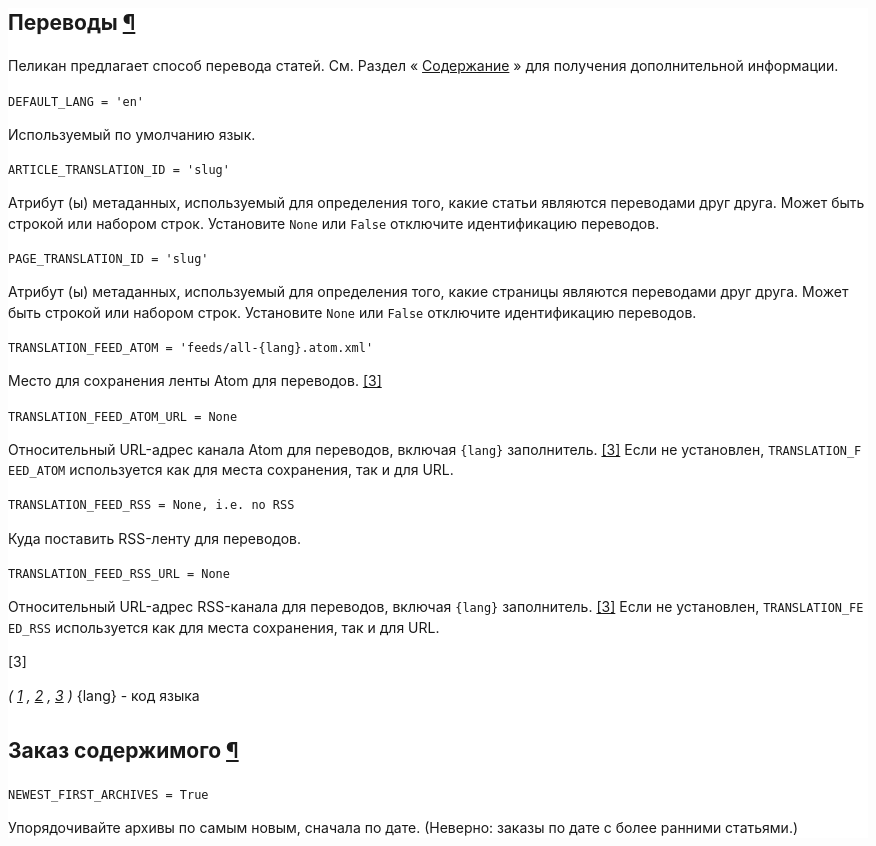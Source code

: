 ## Переводы [¶](https://adsmek.github.io/nastroiki-osnovnye-nastroiki.html#translations "Постоянная ссылка на этот заголовок")

Пеликан предлагает способ перевода статей. См. Раздел « [Содержание](https://docs.getpelican.com/en/stable/content.html) » для получения дополнительной информации.

`DEFAULT_LANG = 'en'`

Используемый по умолчанию язык.

`ARTICLE_TRANSLATION_ID = 'slug'`

Атрибут (ы) метаданных, используемый для определения того, какие статьи являются переводами друг друга. Может быть строкой или набором строк. Установите `None` или `False` отключите идентификацию переводов.

`PAGE_TRANSLATION_ID = 'slug'`

Атрибут (ы) метаданных, используемый для определения того, какие страницы являются переводами друг друга. Может быть строкой или набором строк. Установите `None` или `False` отключите идентификацию переводов.

`TRANSLATION_FEED_ATOM = 'feeds/all-{lang}.atom.xml'`

Место для сохранения ленты Atom для переводов. [[3]](https://adsmek.github.io/nastroiki-osnovnye-nastroiki.html#id18)

`TRANSLATION_FEED_ATOM_URL = None`

Относительный URL-адрес канала Atom для переводов, включая `{lang}` заполнитель. [[3]](https://adsmek.github.io/nastroiki-osnovnye-nastroiki.html#id18) Если не установлен, `TRANSLATION_FEED_ATOM` используется как для места сохранения, так и для URL.

`TRANSLATION_FEED_RSS = None, i.e. no RSS`

Куда поставить RSS-ленту для переводов.

`TRANSLATION_FEED_RSS_URL = None`

Относительный URL-адрес RSS-канала для переводов, включая `{lang}` заполнитель. [[3]](https://adsmek.github.io/nastroiki-osnovnye-nastroiki.html#id18) Если не установлен, `TRANSLATION_FEED_RSS` используется как для места сохранения, так и для URL.

[3]

_( [1](https://adsmek.github.io/nastroiki-osnovnye-nastroiki.html#id15) , [2](https://adsmek.github.io/nastroiki-osnovnye-nastroiki.html#id16) , [3](https://adsmek.github.io/nastroiki-osnovnye-nastroiki.html#id17) )_ {lang} - код языка

## Заказ содержимого [¶](https://adsmek.github.io/nastroiki-osnovnye-nastroiki.html#ordering-content "Постоянная ссылка на этот заголовок")

`NEWEST_FIRST_ARCHIVES = True`

Упорядочивайте архивы по самым новым, сначала по дате. (Неверно: заказы по дате с более ранними статьями.)
